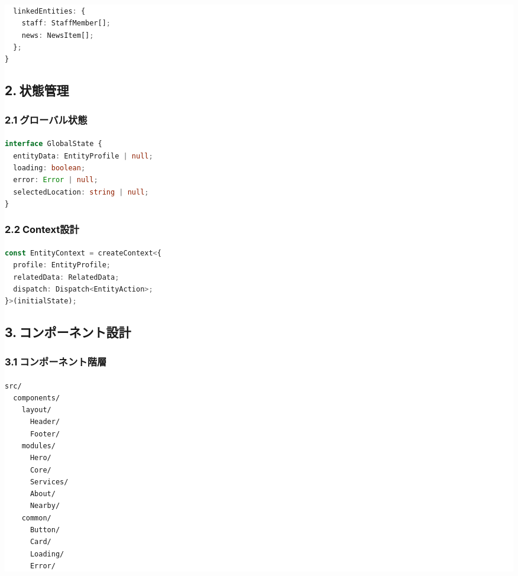 ```typescript
  linkedEntities: {
    staff: StaffMember[];
    news: NewsItem[];
  };
}
```

## 2. 状態管理

### 2.1 グローバル状態
```typescript
interface GlobalState {
  entityData: EntityProfile | null;
  loading: boolean;
  error: Error | null;
  selectedLocation: string | null;
}
```

### 2.2 Context設計
```typescript
const EntityContext = createContext<{
  profile: EntityProfile;
  relatedData: RelatedData;
  dispatch: Dispatch<EntityAction>;
}>(initialState);
```

## 3. コンポーネント設計

### 3.1 コンポーネント階層
```
src/
  components/
    layout/
      Header/
      Footer/
    modules/
      Hero/
      Core/
      Services/
      About/
      Nearby/
    common/
      Button/
      Card/
      Loading/
      Error/
```
